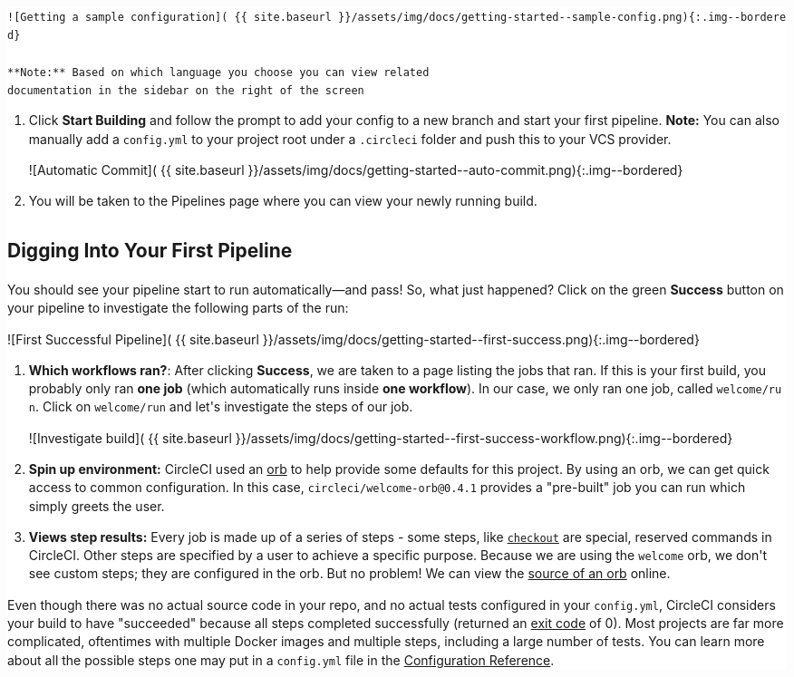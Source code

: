     ![Getting a sample configuration]( {{ site.baseurl }}/assets/img/docs/getting-started--sample-config.png){:.img--bordered}
  
    **Note:** Based on which language you choose you can view related 
    documentation in the sidebar on the right of the screen 

1. Click **Start Building** and follow the prompt to add your config to a new
   branch and start your first pipeline. **Note:** You can also manually add a
   `config.yml` to your project root under a `.circleci` folder and push this to
   your VCS provider. 

    ![Automatic Commit]( {{ site.baseurl }}/assets/img/docs/getting-started--auto-commit.png){:.img--bordered}

1. You will be taken to the Pipelines page where you can view your newly running
   build. 

## Digging Into Your First Pipeline

You should see your pipeline start to run automatically—and pass! So, what just
happened? Click on the green **Success** button on your pipeline to investigate
the following parts of the run: 

![First Successful Pipeline]( {{ site.baseurl }}/assets/img/docs/getting-started--first-success.png){:.img--bordered}

1. **Which workflows ran?**: After clicking **Success**, we are taken to a page
   listing the jobs that ran. If this is your first build, you probably only ran
   **one job**  (which automatically runs inside **one workflow**).  In our
   case, we only ran one job, called `welcome/run`. Click on `welcome/run` and let's
   investigate the steps of our job. 

   ![Investigate build]( {{ site.baseurl }}/assets/img/docs/getting-started--first-success-workflow.png){:.img--bordered}


1. **Spin up environment:** CircleCI used an [orb](https://circleci.com/orbs) to
   help provide some defaults for this project. By using an orb, we can get
   quick access to common configuration. In this case,
   `circleci/welcome-orb@0.4.1` provides a "pre-built" job you can run which
   simply greets the user. 

1. **Views step results:** Every job is made up of a series of steps - some
   steps, like
   [`checkout`]({{site.baseurl}}/2.0/configuration-reference/#checkout) are
   special, reserved commands in CircleCI. Other steps are specified by a user to achieve
   a specific purpose. Because we are using the `welcome` orb, we don't see
   custom steps; they are configured in the orb. But no problem! We can view the
   [source of an
   orb](https://circleci.com/orbs/registry/orb/circleci/welcome-orb) online. 

Even though there was no actual source code in your repo, and no actual tests
configured in your `config.yml`, CircleCI considers your build to have
"succeeded" because all steps completed successfully (returned an [exit
code](https://en.wikipedia.org/wiki/Exit_status) of 0). Most projects are far
more complicated, oftentimes with multiple Docker images and multiple steps,
including a large number of tests. You can learn more about all the possible
steps one may put in a `config.yml` file in the [Configuration
Reference](https://circleci.com/docs/2.0/configuration-reference). 
